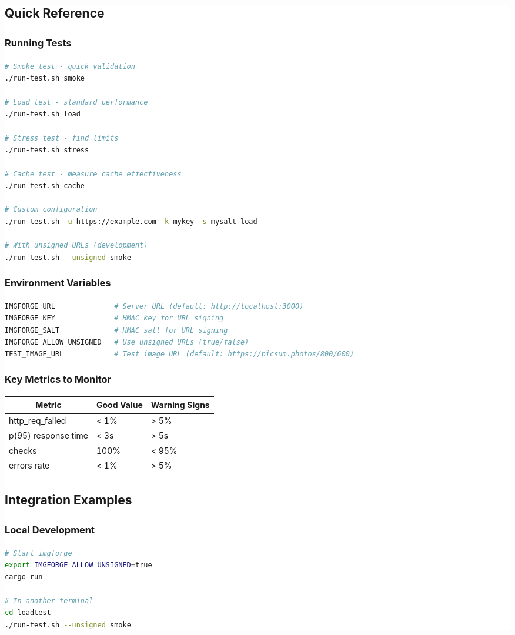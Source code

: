 ## Quick Reference

### Running Tests

```bash
# Smoke test - quick validation
./run-test.sh smoke

# Load test - standard performance
./run-test.sh load

# Stress test - find limits
./run-test.sh stress

# Cache test - measure cache effectiveness
./run-test.sh cache

# Custom configuration
./run-test.sh -u https://example.com -k mykey -s mysalt load

# With unsigned URLs (development)
./run-test.sh --unsigned smoke
```

### Environment Variables

```bash
IMGFORGE_URL              # Server URL (default: http://localhost:3000)
IMGFORGE_KEY              # HMAC key for URL signing
IMGFORGE_SALT             # HMAC salt for URL signing
IMGFORGE_ALLOW_UNSIGNED   # Use unsigned URLs (true/false)
TEST_IMAGE_URL            # Test image URL (default: https://picsum.photos/800/600)
```

### Key Metrics to Monitor

| Metric | Good Value | Warning Signs |
|--------|-----------|---------------|
| http_req_failed | < 1% | > 5% |
| p(95) response time | < 3s | > 5s |
| checks | 100% | < 95% |
| errors rate | < 1% | > 5% |

## Integration Examples

### Local Development

```bash
# Start imgforge
export IMGFORGE_ALLOW_UNSIGNED=true
cargo run

# In another terminal
cd loadtest
./run-test.sh --unsigned smoke
```
